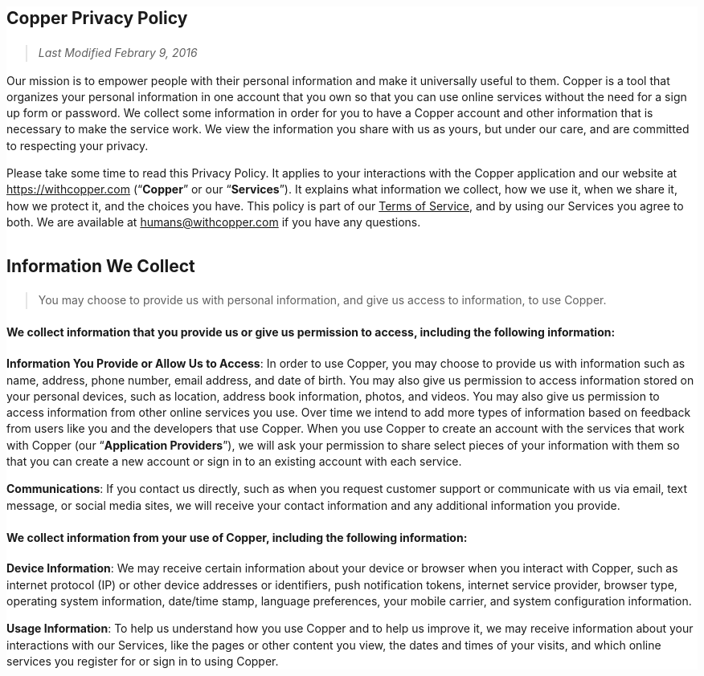 ## Copper Privacy Policy

> _Last Modified Febrary 9, 2016_

Our mission is to empower people with their personal information and make it universally useful to them. Copper is a tool that organizes your personal information in one account that you own so that you can use online services without the need for a sign up form or password. We collect some information in order for you to have a Copper account and other information that is necessary to make the service work. We view the information you share with us as yours, but under our care, and are committed to respecting your privacy.  

Please take some time to read this Privacy Policy. It applies to your interactions with the Copper application and our website at https://withcopper.com (“**Copper**” or our “**Services**”). It explains what information we collect, how we use it, when we share it, how we protect it, and the choices you have. This policy is part of our [Terms of Service](https://github.com/withcopper/docs/blob/master/Copper-Terms-of-Service.md), and by using our Services you agree to both. We are available at [humans@withcopper.com](mailto:humans@withcopper.com) if you have any questions.

## Information We Collect

> You may choose to provide us with personal information, and give us access to information, to use Copper.

#### We collect information that you provide us or give us permission to access, including the following information:

**Information You Provide or Allow Us to Access**: In order to use Copper, you may choose to provide us with information such as name, address, phone number, email address, and date of birth. You may also give us permission to access information stored on your personal devices, such as location, address book information, photos, and videos. You may also give us permission to access information from other online services you use. Over time we intend to add more types of information based on feedback from users like you and the developers that use Copper. When you use Copper to create an account with the services that work with Copper (our “**Application Providers**”), we will ask your permission to share select pieces of your information with them so that you can create a new account or sign in to an existing account with each service.

**Communications**: If you contact us directly, such as when you request customer support or communicate with us via email, text message, or social media sites, we will receive your contact information and any additional information you provide.  

#### We collect information from your use of Copper, including the following information:

**Device Information**: We may receive certain information about your device or browser when you interact with Copper, such as internet protocol (IP) or other device addresses or identifiers, push notification tokens, internet service provider, browser type, operating system information, date/time stamp, language preferences, your mobile carrier, and system configuration information. 

**Usage Information**: To help us understand how you use Copper and to help us improve it, we may receive information about your interactions with our Services, like the pages or other content you view, the dates and times of your visits, and which online services you register for or sign in to using Copper.
